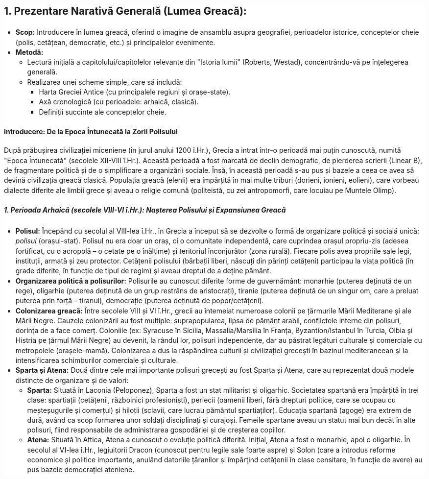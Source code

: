 
## 1. Prezentare Narativă Generală (Lumea Greacă):

*   **Scop:** Introducere în lumea greacă, oferind o imagine de ansamblu asupra geografiei, perioadelor istorice, conceptelor cheie (polis, cetățean, democrație, etc.) și principalelor evenimente.
*   **Metodă:**
    *   Lectură inițială a capitolului/capitolelor relevante din "Istoria lumii" (Roberts, Westad), concentrându-vă pe înțelegerea generală.
    *   Realizarea unei scheme simple, care să includă:
        *   Harta Greciei Antice (cu principalele regiuni și orașe-state).
        *   Axă cronologică (cu perioadele: arhaică, clasică).
        *   Definiții succinte ale conceptelor cheie.

#### Introducere: De la Epoca Întunecată la Zorii Polisului

După prăbușirea civilizației miceniene (în jurul anului 1200 î.Hr.), Grecia a intrat într-o perioadă mai puțin cunoscută, numită "Epoca Întunecată" (secolele XII-VIII î.Hr.). Această perioadă a fost marcată de declin demografic, de pierderea scrierii (Linear B), de fragmentare politică și de o simplificare a organizării sociale. Însă, în această perioadă s-au pus și bazele a ceea ce avea să devină civilizația greacă clasică. Populația greacă (elenii) era împărțită în mai multe triburi (dorieni, ionieni, eolieni), care vorbeau dialecte diferite ale limbii grece și aveau o religie comună (politeistă, cu zei antropomorfi, care locuiau pe Muntele Olimp).

##### 1. Perioada Arhaică (secolele VIII-VI î.Hr.): Nașterea Polisului și Expansiunea Greacă

*   **Polisul:** Începând cu secolul al VIII-lea î.Hr., în Grecia a început să se dezvolte o formă de organizare politică și socială unică: *polisul* (orașul-stat). Polisul nu era doar un oraș, ci o comunitate independentă, care cuprindea orașul propriu-zis (adesea fortificat, cu o acropolă – o cetate pe o înălțime) și teritoriul înconjurător (zona rurală). Fiecare polis avea propriile sale legi, instituții, armată și zeu protector. Cetățenii polisului (bărbații liberi, născuți din părinți cetățeni) participau la viața politică (în grade diferite, în funcție de tipul de regim) și aveau dreptul de a deține pământ.
*   **Organizarea politică a polisurilor:** Polisurile au cunoscut diferite forme de guvernământ: monarhie (puterea deținută de un rege), oligarhie (puterea deținută de un grup restrâns de aristocrați), tiranie (puterea deținută de un singur om, care a preluat puterea prin forță – tiranul), democrație (puterea deținută de popor/cetățeni).
*   **Colonizarea greacă:** Între secolele VIII și VI î.Hr., grecii au întemeiat numeroase colonii pe țărmurile Mării Mediterane și ale Mării Negre. Cauzele colonizării au fost multiple: suprapopularea, lipsa de pământ arabil, conflictele interne din polisuri, dorința de a face comerț. Coloniile (ex: Syracuse în Sicilia, Massalia/Marsilia în Franța, Byzantion/Istanbul în Turcia, Olbia și Histria pe țărmul Mării Negre) au devenit, la rândul lor, polisuri independente, dar au păstrat legături culturale și comerciale cu metropolele (orașele-mamă). Colonizarea a dus la răspândirea culturii și civilizației grecești în bazinul mediteraneean și la intensificarea schimburilor comerciale și culturale.
*   **Sparta și Atena:** Două dintre cele mai importante polisuri grecești au fost Sparta și Atena, care au reprezentat două modele distincte de organizare și de valori:
    *   **Sparta:** Situată în Laconia (Peloponez), Sparta a fost un stat militarist și oligarhic. Societatea spartană era împărțită în trei clase: spartiații (cetățenii, războinici profesioniști), periecii (oamenii liberi, fără drepturi politice, care se ocupau cu meșteșugurile și comerțul) și hiloții (sclavii, care lucrau pământul spartiaților). Educația spartană (agoge) era extrem de dură, având ca scop formarea unor soldați disciplinați și curajoși. Femeile spartane aveau un statut mai bun decât în alte polisuri, fiind responsabile de administrarea gospodăriei și de creșterea copiilor.
    *   **Atena:** Situată în Attica, Atena a cunoscut o evoluție politică diferită. Inițial, Atena a fost o monarhie, apoi o oligarhie. În secolul al VI-lea î.Hr., legiuitorii Dracon (cunoscut pentru legile sale foarte aspre) și Solon (care a introdus reforme economice și politice importante, anulând datoriile țăranilor și împărțind cetățenii în clase censitare, în funcție de avere) au pus bazele democrației ateniene.
